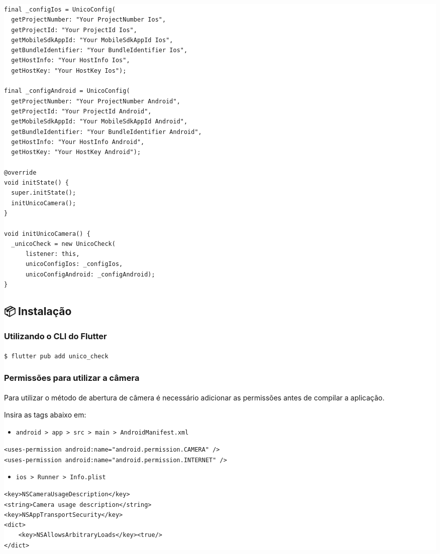 ```
final _configIos = UnicoConfig(
  getProjectNumber: "Your ProjectNumber Ios",
  getProjectId: "Your ProjectId Ios",
  getMobileSdkAppId: "Your MobileSdkAppId Ios",
  getBundleIdentifier: "Your BundleIdentifier Ios",
  getHostInfo: "Your HostInfo Ios",
  getHostKey: "Your HostKey Ios");

final _configAndroid = UnicoConfig(
  getProjectNumber: "Your ProjectNumber Android",
  getProjectId: "Your ProjectId Android",
  getMobileSdkAppId: "Your MobileSdkAppId Android",
  getBundleIdentifier: "Your BundleIdentifier Android",
  getHostInfo: "Your HostInfo Android",
  getHostKey: "Your HostKey Android");

@override
void initState() {
  super.initState();
  initUnicoCamera();
}

void initUnicoCamera() {
  _unicoCheck = new UnicoCheck(
      listener: this,
      unicoConfigIos: _configIos,
      unicoConfigAndroid: _configAndroid);
}
```
## 📦 Instalação

### Utilizando o CLI do Flutter

```
$ flutter pub add unico_check
```
### Permissões para utilizar a câmera

Para utilizar o método de abertura de câmera é necessário adicionar as permissões antes de compilar a aplicação.

Insira as tags abaixo em:
- `android > app > src > main > AndroidManifest.xml`

```
<uses-permission android:name="android.permission.CAMERA" />
<uses-permission android:name="android.permission.INTERNET" />
```
- `ios > Runner > Info.plist`

```
<key>NSCameraUsageDescription</key>
<string>Camera usage description</string>
<key>NSAppTransportSecurity</key>
<dict>
    <key>NSAllowsArbitraryLoads</key><true/>
</dict>
```
